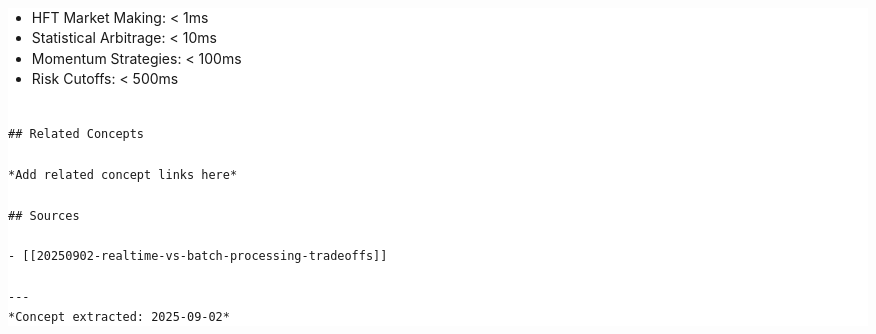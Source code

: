 - HFT Market Making: < 1ms
- Statistical Arbitrage: < 10ms  
- Momentum Strategies: < 100ms
- Risk Cutoffs: < 500ms
```

## Related Concepts

*Add related concept links here*

## Sources

- [[20250902-realtime-vs-batch-processing-tradeoffs]]

---
*Concept extracted: 2025-09-02*
